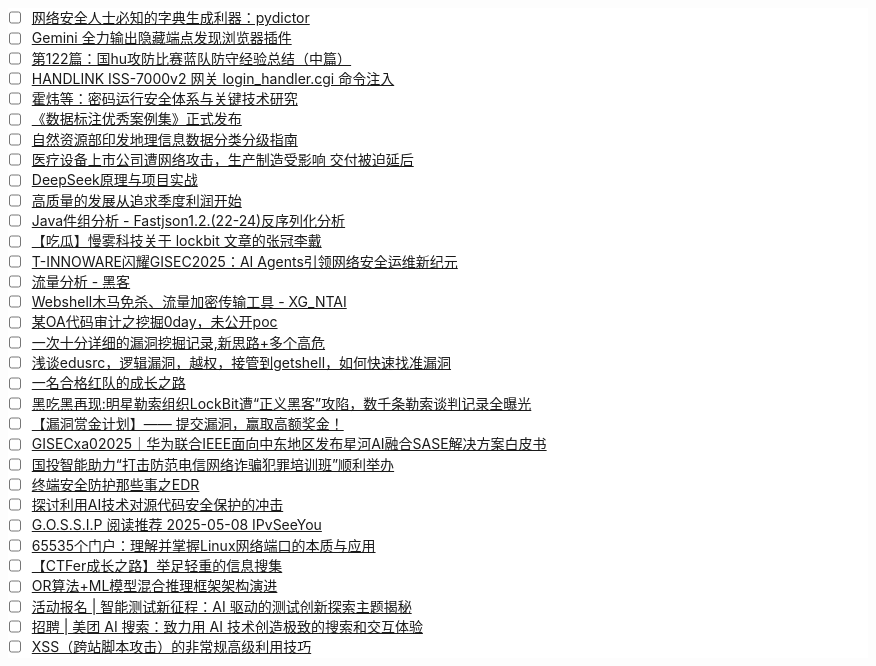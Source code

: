   - [ ] [网络安全人士必知的字典生成利器：pydictor](https://mp.weixin.qq.com/s?__biz=MzI3NzM5NDA0NA==&mid=2247491263&idx=1&sn=c79282c55b62b710369f415f67b39f17)
  - [ ] [Gemini 全力输出隐藏端点发现浏览器插件](https://mp.weixin.qq.com/s?__biz=MzkwODI1ODgzOA==&mid=2247506990&idx=1&sn=36b92011c0bc332753fbe5c9921d4294)
  - [ ] [第122篇：国hu攻防比赛蓝队防守经验总结（中篇）](https://mp.weixin.qq.com/s?__biz=MzkzMjI1NjI3Ng==&mid=2247487503&idx=1&sn=7e5c18d40d15fd7e5f0ffc5d3111cc20)
  - [ ] [HANDLINK ISS-7000v2 网关 login_handler.cgi 命令注入](https://mp.weixin.qq.com/s?__biz=MzkzNzMxODkzMw==&mid=2247485782&idx=1&sn=232c2ac68034962495fc1ab7b747d426)
  - [ ] [霍炜等：密码运行安全体系与关键技术研究](https://mp.weixin.qq.com/s?__biz=MzI5NTM4OTQ5Mg==&mid=2247635750&idx=1&sn=65cb1574f8c99e4d2866e6de88473a16)
  - [ ] [《数据标注优秀案例集》正式发布](https://mp.weixin.qq.com/s?__biz=MzI5NTM4OTQ5Mg==&mid=2247635750&idx=2&sn=68ac6baf43b417fb6b11ad1b24e69ed0)
  - [ ] [自然资源部印发地理信息数据分类分级指南](https://mp.weixin.qq.com/s?__biz=MzI5NTM4OTQ5Mg==&mid=2247635750&idx=3&sn=5c3e07041ff31d726191eae512c2738a)
  - [ ] [医疗设备上市公司遭网络攻击，生产制造受影响 交付被迫延后](https://mp.weixin.qq.com/s?__biz=MzI5NTM4OTQ5Mg==&mid=2247635750&idx=4&sn=fca463955fa56c6254db540e7fd83002)
  - [ ] [DeepSeek原理与项目实战](https://mp.weixin.qq.com/s?__biz=MjM5OTk4MDE2MA==&mid=2655278018&idx=1&sn=21ded7469cabd64a8e270c196bdb1f96)
  - [ ] [高质量的发展从追求季度利润开始](https://mp.weixin.qq.com/s?__biz=MjM5NDQ5NjM5NQ==&mid=2651626416&idx=1&sn=77b29e95170da0b4f6295f74e506a172)
  - [ ] [Java件组分析 - Fastjson1.2.(22-24)反序列化分析](https://mp.weixin.qq.com/s?__biz=MzAwNTc5MTMyNg==&mid=2247500291&idx=1&sn=c3bb92b508d8544f30581890be4f5bef)
  - [ ] [【吃瓜】慢雾科技关于 lockbit 文章的张冠李戴](https://mp.weixin.qq.com/s?__biz=MzkzNDIzNDUxOQ==&mid=2247498735&idx=1&sn=287ad7e6b74c6fa265b7033c59a6ba97)
  - [ ] [T-INNOWARE闪耀GISEC2025：AI Agents引领网络安全运维新纪元](https://mp.weixin.qq.com/s?__biz=Mzk0ODUwNTg0Ng==&mid=2247490047&idx=1&sn=d493b5b4ff19c1a0992f41800440026f)
  - [ ] [流量分析 - 黑客](https://mp.weixin.qq.com/s?__biz=Mzk0NTg3ODYxNg==&mid=2247485766&idx=1&sn=105ec7e98c4c8982991d6b32e031ede6)
  - [ ] [Webshell木马免杀、流量加密传输工具 - XG_NTAI](https://mp.weixin.qq.com/s?__biz=MzIzNTE0Mzc0OA==&mid=2247486338&idx=1&sn=94fd4360c8469bbac4cad141a966adaa)
  - [ ] [某OA代码审计之挖掘0day，未公开poc](https://mp.weixin.qq.com/s?__biz=MzU3MDg2NDI4OA==&mid=2247491095&idx=1&sn=8c0720271ea656fc753561a44d768125)
  - [ ] [一次十分详细的漏洞挖掘记录,新思路+多个高危](https://mp.weixin.qq.com/s?__biz=MzIzMTIzNTM0MA==&mid=2247497567&idx=1&sn=0abc159207103dccd3e73039c850bf2a)
  - [ ] [浅谈edusrc，逻辑漏洞，越权，接管到getshell，如何快速找准漏洞](https://mp.weixin.qq.com/s?__biz=Mzg2ODYxMzY3OQ==&mid=2247519291&idx=1&sn=d35441ef0017e23c68e09e72a45f1183)
  - [ ] [一名合格红队的成长之路](https://mp.weixin.qq.com/s?__biz=Mzg2ODYxMzY3OQ==&mid=2247519291&idx=2&sn=e7711708d9aeccbf4c3391db49bad600)
  - [ ] [黑吃黑再现:明星勒索组织LockBit遭“正义黑客”攻陷，数千条勒索谈判记录全曝光](https://mp.weixin.qq.com/s?__biz=MzU3MDM2NzkwNg==&mid=2247486533&idx=1&sn=bb9d52c89f1906aeecc158f8d1b9fadd)
  - [ ] [【漏洞赏金计划】—— 提交漏洞，赢取高额奖金！](https://mp.weixin.qq.com/s?__biz=MzAxNTQwMjAzOA==&mid=2452514890&idx=1&sn=7e4fb2a49c56b2c6fc17c84b05371b59)
  - [ ] [GISECxa02025｜华为联合IEEE面向中东地区发布星河AI融合SASE解决方案白皮书](https://mp.weixin.qq.com/s?__biz=MzAwODU5NzYxOA==&mid=2247506072&idx=1&sn=ab2f762a2170362e4dc36256c158bcec)
  - [ ] [国投智能助力“打击防范电信网络诈骗犯罪培训班”顺利举办](https://mp.weixin.qq.com/s?__biz=MjM5NTU4NjgzMg==&mid=2651444628&idx=1&sn=4c8d10f35e96d9d74e8154681859eaff)
  - [ ] [终端安全防护那些事之EDR](https://mp.weixin.qq.com/s?__biz=MzI0MzM3NTQ5MA==&mid=2247484429&idx=1&sn=407426c6cc9ea4f0d90dc18b4ce75dbc)
  - [ ] [探讨利用AI技术对源代码安全保护的冲击](https://mp.weixin.qq.com/s?__biz=MjM5MjEyMTcyMQ==&mid=2651037689&idx=1&sn=91793f3a2450b3dcbc7ad4d5471db4bf)
  - [ ] [G.O.S.S.I.P 阅读推荐 2025-05-08 IPvSeeYou](https://mp.weixin.qq.com/s?__biz=Mzg5ODUxMzg0Ng==&mid=2247500113&idx=1&sn=766f1250a046f1e89ce70097ce653b9c)
  - [ ] [65535个门户：理解并掌握Linux网络端口的本质与应用](https://mp.weixin.qq.com/s?__biz=MzI5MjY4MTMyMQ==&mid=2247491613&idx=1&sn=090c2dbe79a8083df9ee68f35cbcf12f)
  - [ ] [【CTFer成长之路】举足轻重的信息搜集](https://mp.weixin.qq.com/s?__biz=Mzg5NTU2NjA1Mw==&mid=2247501760&idx=1&sn=2a737ff3b9d24c3937438b0d7c37e250)
  - [ ] [OR算法+ML模型混合推理框架架构演进](https://mp.weixin.qq.com/s?__biz=MjM5NjQ5MTI5OA==&mid=2651780372&idx=1&sn=d43ba1ff302660ca1bd4a0263df878b0)
  - [ ] [活动报名 | 智能测试新征程：AI 驱动的测试创新探索主题揭秘](https://mp.weixin.qq.com/s?__biz=MjM5NjQ5MTI5OA==&mid=2651780372&idx=2&sn=0b1cef9399a22ccfec49fad95bf7b8cc)
  - [ ] [招聘 | 美团 AI 搜索：致力用 AI 技术创造极致的搜索和交互体验](https://mp.weixin.qq.com/s?__biz=MjM5NjQ5MTI5OA==&mid=2651780372&idx=3&sn=16b7e2a24efecd00df71b1ca42c63801)
  - [ ] [XSS（跨站脚本攻击）的非常规高级利用技巧](https://mp.weixin.qq.com/s?__biz=Mzg3OTE2MzM3OA==&mid=2247486559&idx=1&sn=2b3a98f79cb47796c63c66e296ac8f0a)